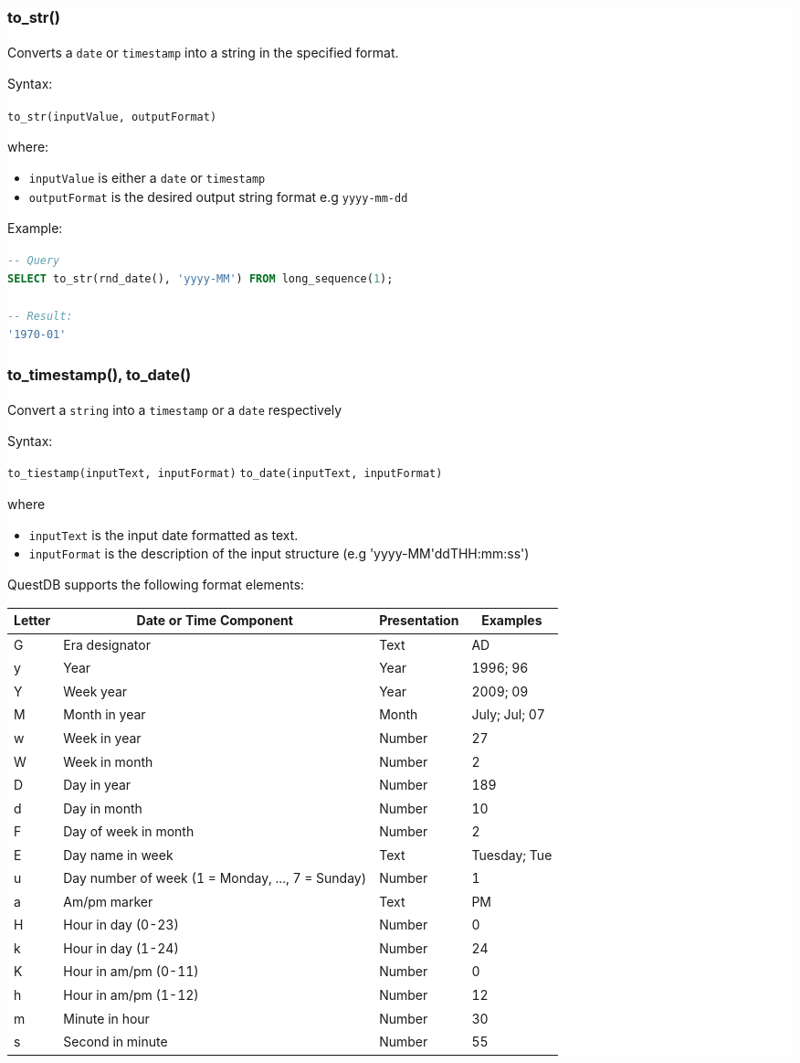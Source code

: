 ### to_str()
Converts a `date` or `timestamp` into a string in the specified format.

Syntax: 

`to_str(inputValue, outputFormat)`

where:
- `inputValue` is either a `date` or `timestamp`
- `outputFormat` is the desired output string format e.g  `yyyy-mm-dd`

Example:
```sql
-- Query
SELECT to_str(rnd_date(), 'yyyy-MM') FROM long_sequence(1);

-- Result:
'1970-01'
```

### to_timestamp(), to_date()
Convert a `string` into a `timestamp` or a `date` respectively

Syntax:

`to_tiestamp(inputText, inputFormat)`
`to_date(inputText, inputFormat)`

where
- `inputText` is the input date formatted as text.
- `inputFormat` is the description of the input structure (e.g 'yyyy-MM'ddTHH:mm:ss')

QuestDB supports the following format elements:

|Letter	|Date or Time Component     |Presentation	    |Examples   |
|-------|---------------------------|-------------------|-----------|
|G	    |Era designator	            |Text	            |AD         |
|y	    |Year	                    |Year            	|1996; 96   |
|Y	    |Week year  	            |Year	            |2009; 09   |
|M    	|Month in year	            |Month	            |July; Jul; 07|
|w	    |Week in year	            |Number	            |27         |
|W    	|Week in month	            |Number	            |2          |
|D    	|Day in year	            |Number         	|189         |
|d    	|Day in month	            |Number         	|10|
|F    	|Day of week in month	    |Number         	|2|
|E    	|Day name in week	        |Text           	|Tuesday; Tue|
|u	    |Day number of week (1 = Monday, ..., 7 = Sunday)	|Number	|1|
|a	    |Am/pm marker	            |Text	            |PM|
|H	    |Hour in day (0-23)	        |Number         	|0|
|k	    |Hour in day (1-24)	        |Number         	|24|
|K	    |Hour in am/pm (0-11)	    |Number	            |0|
|h	    |Hour in am/pm (1-12)	    |Number           	|12|
|m    	|Minute in hour	            |Number     	    |30|
|s	    |Second in minute	        |Number         	|55|